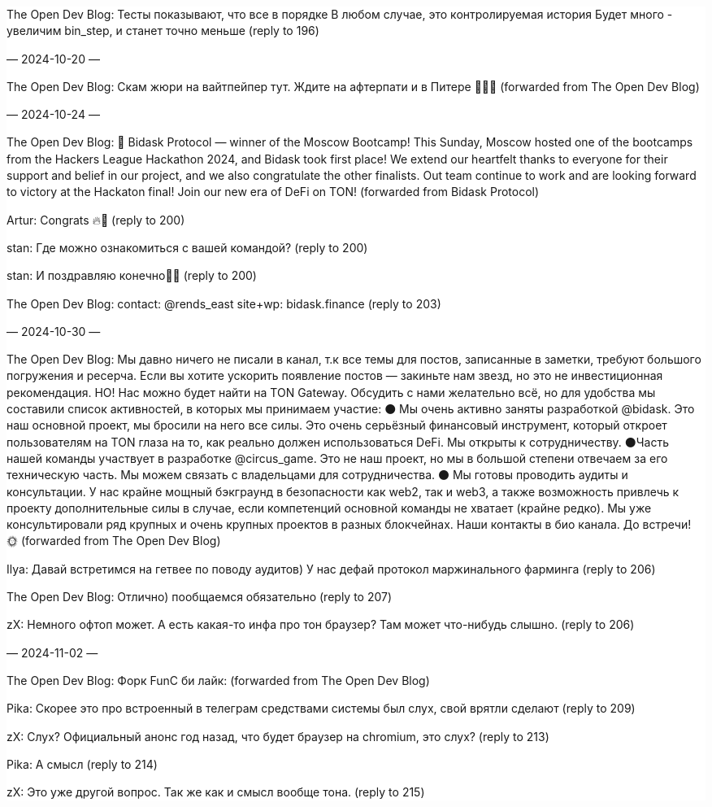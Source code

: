 The Open Dev Blog: Тесты показывают, что все в порядке  В любом случае, это контролируемая история Будет много - увеличим bin_step, и станет точно меньше (reply to 196)

— 2024-10-20 —

The Open Dev Blog: Скам жюри на вайтпейпер тут.   Ждите на афтерпати и в Питере 🤟🤟🤟 (forwarded from The Open Dev Blog)

— 2024-10-24 —

The Open Dev Blog: 🎉 Bidask Protocol — winner of the Moscow Bootcamp!  This Sunday, Moscow hosted one of the bootcamps from the Hackers League Hackathon 2024, and Bidask took first place! We extend our heartfelt thanks to everyone for their support and belief in our project, and we also congratulate the other finalists.   Out team continue to work and are looking forward to victory at the Hackaton final!  Join our new era of DeFi on TON! (forwarded from Bidask Protocol)

Artur: Congrats 🔥🥷 (reply to 200)

stan: Где можно ознакомиться с вашей командой? (reply to 200)

stan: И поздравляю конечно👏🎉 (reply to 200)

The Open Dev Blog: contact: @rends_east site+wp: bidask.finance (reply to 203)

— 2024-10-30 —

The Open Dev Blog: Мы давно ничего не писали в канал, т.к все темы для постов, записанные в заметки, требуют большого погружения и ресерча. Если вы хотите ускорить появление постов — закиньте нам звезд, но это не инвестиционная рекомендация.  НО! Нас можно будет найти на TON Gateway. Обсудить с нами желательно всё, но для удобства мы составили список активностей, в которых мы принимаем участие:  ⚫️ Мы очень активно заняты разработкой @bidask. Это наш основной проект, мы бросили на него все силы. Это очень серьёзный финансовый инструмент, который откроет пользователям на TON глаза на то, как реально должен использоваться DeFi. Мы открыты к сотрудничеству.  ⚫️Часть нашей команды участвует в разработке @circus_game. Это не наш проект, но мы в большой степени отвечаем за его техническую часть. Мы можем связать с владельцами для сотрудничества.  ⚫️ Мы готовы проводить аудиты и консультации. У нас крайне мощный бэкграунд в безопасности как web2, так и web3, а также возможность привлечь к проекту дополнительные силы в случае, если компетенций основной команды не хватает (крайне редко). Мы уже консультировали ряд крупных и очень крупных проектов в разных блокчейнах.  Наши контакты в био канала. До встречи! 🌞 (forwarded from The Open Dev Blog)

Ilya: Давай встретимся на гетвее по поводу аудитов)  У нас дефай протокол маржинального фарминга (reply to 206)

The Open Dev Blog: Отлично) пообщаемся обязательно (reply to 207)

zX: Немного офтоп может. А есть какая-то инфа про тон браузер? Там может что-нибудь слышно. (reply to 206)

— 2024-11-02 —

The Open Dev Blog: Форк FunC би лайк: (forwarded from The Open Dev Blog)

Pika: Скорее это про встроенный в телеграм средствами системы был слух, свой врятли сделают (reply to 209)

zX: Слух? Официальный анонс год назад, что будет браузер на chromium, это слух? (reply to 213)

Pika: А смысл (reply to 214)

zX: Это уже другой вопрос. Так же как и смысл вообще тона. (reply to 215)
